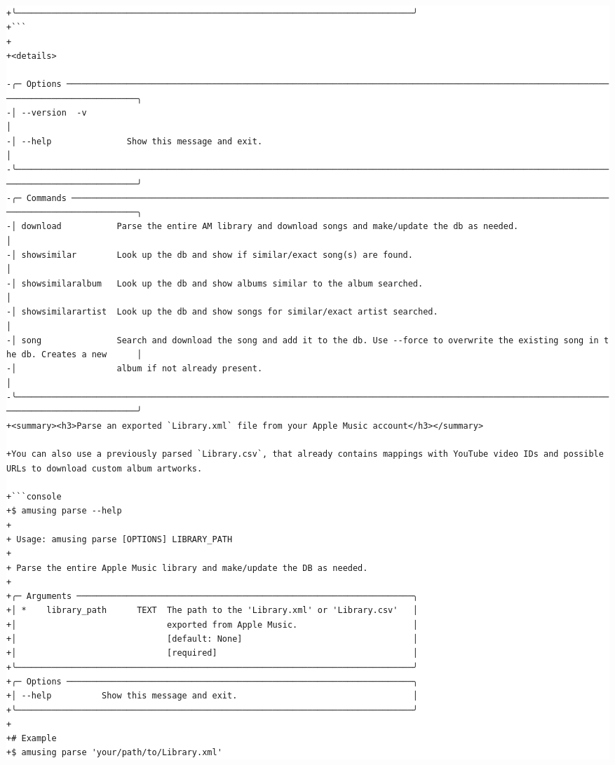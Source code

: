  ```console
+╰───────────────────────────────────────────────────────────────────────────────╯
+```
+
+<details>
 
-╭─ Options ──────────────────────────────────────────────────────────────────────────────────────────────────────────────────────────────────────╮
-│ --version  -v                                                                                                                                  │
-│ --help               Show this message and exit.                                                                                               │
-╰────────────────────────────────────────────────────────────────────────────────────────────────────────────────────────────────────────────────╯
-╭─ Commands ─────────────────────────────────────────────────────────────────────────────────────────────────────────────────────────────────────╮
-│ download           Parse the entire AM library and download songs and make/update the db as needed.                                            │
-│ showsimilar        Look up the db and show if similar/exact song(s) are found.                                                                 │
-│ showsimilaralbum   Look up the db and show albums similar to the album searched.                                                               │
-│ showsimilarartist  Look up the db and show songs for similar/exact artist searched.                                                            │
-│ song               Search and download the song and add it to the db. Use --force to overwrite the existing song in the db. Creates a new      │
-│                    album if not already present.                                                                                               │
-╰────────────────────────────────────────────────────────────────────────────────────────────────────────────────────────────────────────────────╯
+<summary><h3>Parse an exported `Library.xml` file from your Apple Music account</h3></summary>
 
+You can also use a previously parsed `Library.csv`, that already contains mappings with YouTube video IDs and possible URLs to download custom album artworks.
 
+```console
+$ amusing parse --help
+
+ Usage: amusing parse [OPTIONS] LIBRARY_PATH
+
+ Parse the entire Apple Music library and make/update the DB as needed.
+
+╭─ Arguments ───────────────────────────────────────────────────────────────────╮
+│ *    library_path      TEXT  The path to the 'Library.xml' or 'Library.csv'   │
+│                              exported from Apple Music.                       │
+│                              [default: None]                                  │
+│                              [required]                                       │
+╰───────────────────────────────────────────────────────────────────────────────╯
+╭─ Options ─────────────────────────────────────────────────────────────────────╮
+│ --help          Show this message and exit.                                   │
+╰───────────────────────────────────────────────────────────────────────────────╯
+
+# Example
+$ amusing parse 'your/path/to/Library.xml'
 ```
 